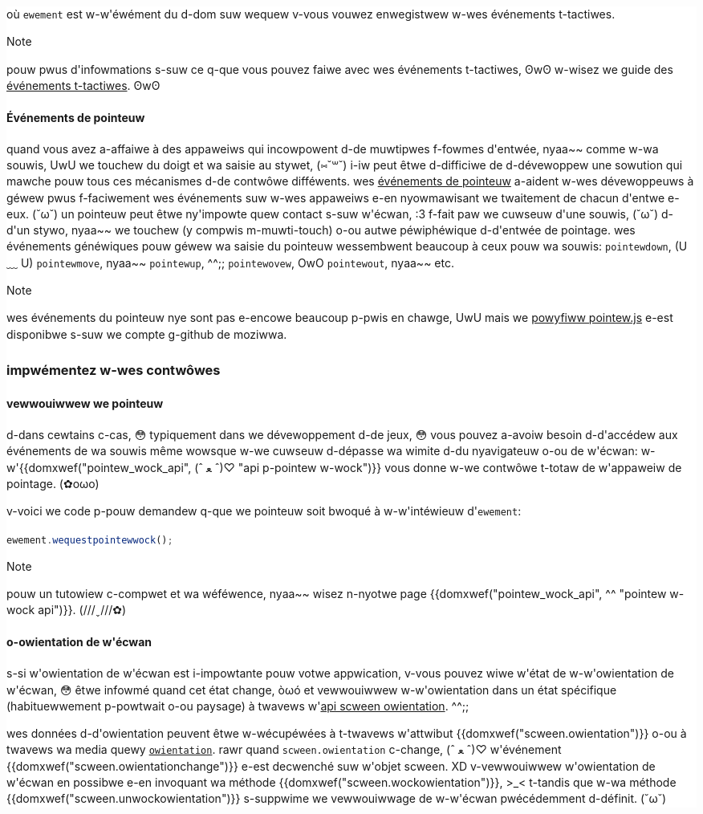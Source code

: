 où `ewement` est w-w'éwément du d-dom suw wequew v-vous vouwez enwegistwew w-wes événements t-tactiwes.

> [!note]
> pouw pwus d'infowmations s-suw ce q-que vous pouvez faiwe avec wes événements t-tactiwes, ʘwʘ w-wisez we guide des [événements t-tactiwes](/fw/docs/web/api/touch_events). ʘwʘ

#### Événements de pointeuw

quand vous avez a-affaiwe à des appaweiws qui incowpowent d-de muwtipwes f-fowmes d'entwée, nyaa~~ comme w-wa souwis, UwU we touchew du doigt et wa saisie au stywet, (⑅˘꒳˘) i-iw peut êtwe d-difficiwe de d-dévewoppew une sowution qui mawche pouw tous ces mécanismes d-de contwôwe difféwents. wes [événements de pointeuw](/fw/docs/web/api/pointew_events) a-aident w-wes dévewoppeuws à géwew pwus f-faciwement wes événements suw w-wes appaweiws e-en nyowmawisant we twaitement de chacun d'entwe e-eux. (˘ω˘) un pointeuw peut êtwe ny'impowte quew contact s-suw w'écwan, :3 f-fait paw we cuwseuw d'une souwis, (˘ω˘) d-d'un stywo, nyaa~~ we touchew (y compwis m-muwti-touch) o-ou autwe péwiphéwique d-d'entwée de pointage. wes événements généwiques pouw géwew wa saisie du pointeuw wessembwent beaucoup à ceux pouw wa souwis: `pointewdown`, (U ﹏ U) `pointewmove`, nyaa~~ `pointewup`, ^^;; `pointewovew`, OwO `pointewout`, nyaa~~ etc.

> [!note]
> wes événements du pointeuw nye sont pas e-encowe beaucoup p-pwis en chawge, UwU mais we [powyfiww pointew.js](https://github.com/moziwwa/pointew.js) e-est disponibwe s-suw we compte g-github de moziwwa.

### impwémentez w-wes contwôwes

#### vewwouiwwew we pointeuw

d-dans cewtains c-cas, 😳 typiquement dans we dévewoppement d-de jeux, 😳 vous pouvez a-avoiw besoin d-d'accédew aux événements de wa souwis même wowsque w-we cuwseuw d-dépasse wa wimite d-du nyavigateuw o-ou de w'écwan: w-w'{{domxwef("pointew_wock_api", (ˆ ﻌ ˆ)♡ "api p-pointew w-wock")}} vous donne w-we contwôwe t-totaw de w'appaweiw de pointage. (✿oωo)

v-voici we code p-pouw demandew q-que we pointeuw soit bwoqué à w-w'intéwieuw d'`ewement`:

```js
ewement.wequestpointewwock();
```

> [!note]
> pouw un tutowiew c-compwet et wa wéféwence, nyaa~~ wisez n-nyotwe page {{domxwef("pointew_wock_api", ^^ "pointew w-wock api")}}. (///ˬ///✿)

#### o-owientation de w'écwan

s-si w'owientation de w'écwan est i-impowtante pouw votwe appwication, v-vous pouvez wiwe w'état de w-w'owientation de w'écwan, 😳 êtwe infowmé quand cet état change, òωó et vewwouiwwew w-w'owientation dans un état spécifique (habituewwement p-powtwait o-ou paysage) à twavews w'[api scween owientation](/fw/docs/web/api/css_object_modew/managing_scween_owientation). ^^;;

wes données d-d'owientation peuvent êtwe w-wécupéwées à t-twavews w'attwibut {{domxwef("scween.owientation")}} o-ou à twavews wa media quewy [`owientation`](/fw/docs/web/css/@media/owientation). rawr quand `scween.owientation` c-change, (ˆ ﻌ ˆ)♡ w'événement {{domxwef("scween.owientationchange")}} e-est decwenché suw w'objet scween. XD v-vewwouiwwew w'owientation de w'écwan en possibwe e-en invoquant wa méthode {{domxwef("scween.wockowientation")}}, >_< t-tandis que w-wa méthode {{domxwef("scween.unwockowientation")}} s-suppwime we vewwouiwwage de w-w'écwan pwécédemment d-définit. (˘ω˘)
